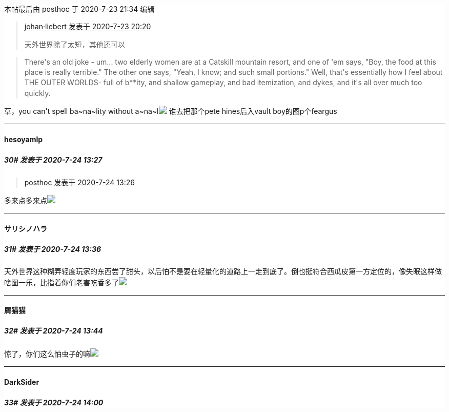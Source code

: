  本帖最后由 posthoc 于 2020-7-23 21:34 编辑 
<blockquote><a href="httphttps://bbs.saraba1st.com/2b/forum.php?mod=redirect&amp;goto=findpost&amp;pid=48203109&amp;ptid=1951049" target="_blank">johan·liebert 发表于 2020-7-23 20:20</a>

天外世界除了太短，其他还可以</blockquote><blockquote>There's an old joke - um... two elderly women are at a Catskill mountain resort, and one of 'em says, "Boy, the food at this place is really terrible." The other one says, "Yeah, I know; and such small portions." Well, that's essentially how I feel about THE OUTER WORLDS- full of b**ity, and shallow gameplay, and bad itemization, and dykes, and it's all over much too quickly.</blockquote>草，you can't spell ba~na~lity without a~na~l<img src="https://static.saraba1st.com/image/smiley/face2017/018.png" referrerpolicy="no-referrer"> 谁去把那个pete hines后入vault boy的图p个feargus







-----

####  hesoyamlp  
##### 30#       发表于 2020-7-24 13:27



<blockquote><a href="httphttps://bbs.saraba1st.com/2b/forum.php?mod=redirect&amp;goto=findpost&amp;pid=48203643&amp;ptid=1951049" target="_blank">posthoc 发表于 2020-7-24 13:26</a></blockquote>
多来点多来点<img src="https://static.saraba1st.com/image/smiley/face2017/066.png" referrerpolicy="no-referrer">







-----

####  サリシノハラ  
##### 31#       发表于 2020-7-24 13:36




天外世界这种糊弄轻度玩家的东西尝了甜头，以后怕不是要在轻量化的道路上一走到底了。倒也挺符合西瓜皮第一方定位的，像失眠这样做啥图一乐，比指着你们老害吃香多了<img src="https://static.saraba1st.com/image/smiley/face2017/067.png" referrerpolicy="no-referrer">







-----

####  屑猫猫  
##### 32#       发表于 2020-7-24 13:44




惊了，你们这么怕虫子的嘛<img src="https://static.saraba1st.com/image/smiley/face2017/001.png" referrerpolicy="no-referrer">







-----

####  DarkSider  
##### 33#       发表于 2020-7-24 14:00
